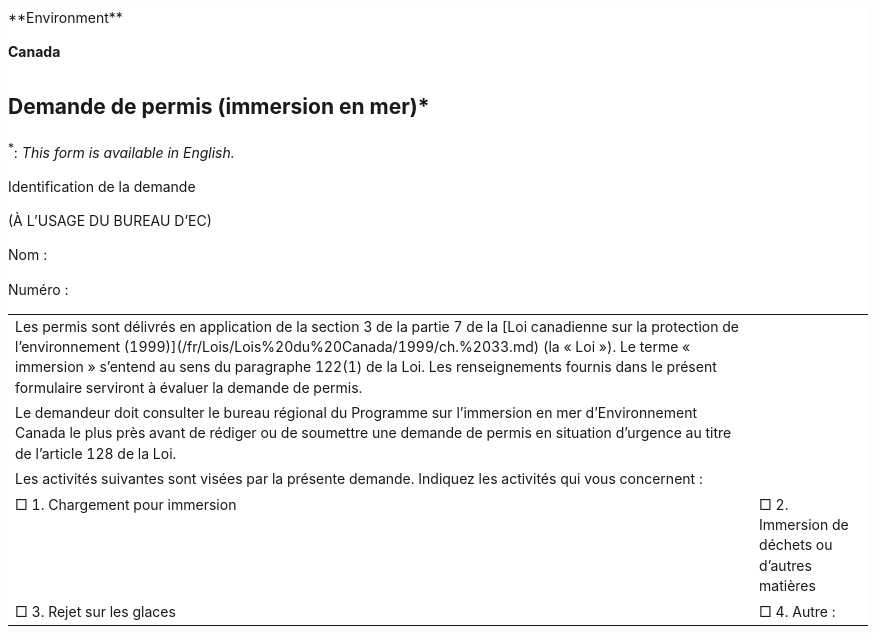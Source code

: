 </td>
<td>**Environment**

**Canada**

</td>
<td>

## Demande de permis (immersion en mer)*




<a name='nbp_DORS_2014-177_FR_hq_14080'><sup>*</sup></a>: *This form is available in English.*<br />

</td>
<td>Identification de la demande

(À L’USAGE DU BUREAU D’EC)

Nom : 

Numéro : 

</td>
<td></td>
</tr>
<tr>
<td></td>
<td></td>
<td></td>
<td></td>
<td></td>
</tr>
</table>

<table>
<tr>
<td>Les permis sont délivrés en application de la section 3 de la partie 7 de la [Loi canadienne sur la protection de l’environnement (1999)](/fr/Lois/Lois%20du%20Canada/1999/ch.%2033.md) (la « Loi »). Le terme « immersion » s’entend au sens du paragraphe 122(1) de la Loi. Les renseignements fournis dans le présent formulaire serviront à évaluer la demande de permis.</td>
</tr>
<tr>
<td>Le demandeur doit consulter le bureau régional du Programme sur l’immersion en mer d’Environnement Canada le plus près avant de rédiger ou de soumettre une demande de permis en situation d’urgence au titre de l’article 128 de la Loi.</td>
</tr>
<tr>
<td>Les activités suivantes sont visées par la présente demande. Indiquez les activités qui vous concernent :</td>
</tr>
<tr>
<td>□ 1. Chargement pour immersion</td>
<td>□ 2. Immersion de déchets ou d’autres matières</td>
</tr>
<tr>
<td>□ 3. Rejet sur les glaces</td>
<td>□ 4. Autre : </td>
</tr>
</table>
